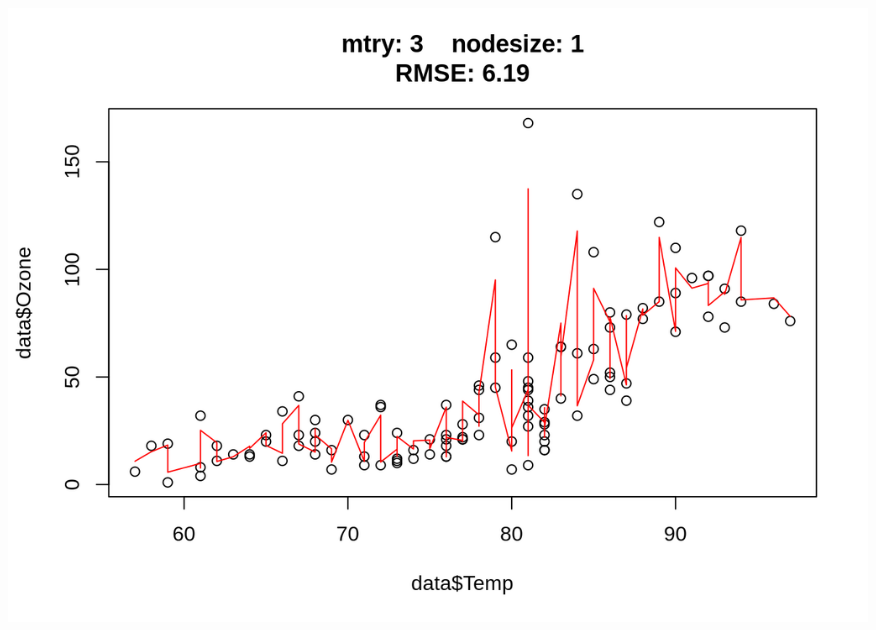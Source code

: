 <img src="05-fundamental_files/figure-html/chunk_chapter4_task_24-2.png" width="100%" style="display: block; margin: auto;" />